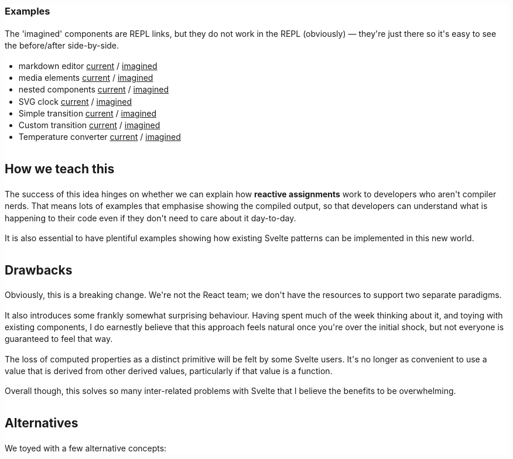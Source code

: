 
### Examples

The 'imagined' components are REPL links, but they do not work in the REPL (obviously) — they're just there so it's easy to see the before/after side-by-side.

* markdown editor [current](https://svelte.technology/repl?version=2.15.0&demo=binding-textarea) / [imagined](https://svelte.technology/repl?version=2.15.0&gist=a0443aa0fc68947b5fad8fae1aa63627)
* media elements [current](https://svelte.technology/repl?version=2.15.0&demo=binding-media-elements) / [imagined](https://svelte.technology/repl?version=2.15.0&gist=8562a70e1a1e708b735b7a50e80b3cfe)
* nested components [current](https://svelte.technology/repl?version=2.15.0&demo=nested-components) / [imagined](https://svelte.technology/repl?version=2.15.0&gist=cbad006c2197633ac75fc8f31c3670df)
* SVG clock [current](https://svelte.technology/repl?version=2.15.0&demo=svg-clock) / [imagined](https://svelte.technology/repl?version=2.15.0&gist=758aacc71f506518a70c0e42f0735f6c)
* Simple transition [current](https://svelte.technology/repl?version=2.15.0&demo=transitions-fade) / [imagined](https://svelte.technology/repl?version=2.15.0&gist=7bd7b4349a27342ca96b58046eb6e765)
* Custom transition [current](https://svelte.technology/repl?version=2.15.0&demo=transitions-custom) / [imagined](https://svelte.technology/repl?version=2.15.0&gist=2e9830aad338305877d226d80a9d04d4)
* Temperature converter [current](https://svelte.technology/repl?version=2.15.0&demo=7guis-temperature) / [imagined](https://svelte.technology/repl?version=2.15.0&gist=439fc5e7c89d91a31c9c9c1447434532)


## How we teach this

The success of this idea hinges on whether we can explain how **reactive assignments** work to developers who aren't compiler nerds. That means lots of examples that emphasise showing the compiled output, so that developers can understand what is happening to their code even if they don't need to care about it day-to-day.

It is also essential to have plentiful examples showing how existing Svelte patterns can be implemented in this new world.


## Drawbacks

Obviously, this is a breaking change. We're not the React team; we don't have the resources to support two separate paradigms.

It also introduces some frankly somewhat surprising behaviour. Having spent much of the week thinking about it, and toying with existing components, I do earnestly believe that this approach feels natural once you're over the initial shock, but not everyone is guaranteed to feel that way.

The loss of computed properties as a distinct primitive will be felt by some Svelte users. It's no longer as convenient to use a value that is derived from other derived values, particularly if that value is a function.

Overall though, this solves so many inter-related problems with Svelte that I believe the benefits to be overwhelming.


## Alternatives

We toyed with a few alternative concepts:
